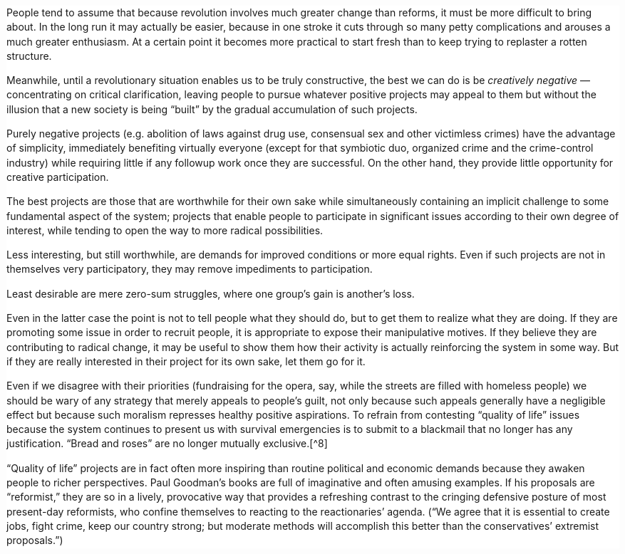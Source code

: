 People tend to assume that because revolution involves much greater change
than reforms, it must be more difficult to bring about. In the long run it may
actually be easier, because in one stroke it cuts through so many petty
complications and arouses a much greater enthusiasm. At a certain point it
becomes more practical to start fresh than to keep trying to replaster a
rotten structure.

Meanwhile, until a revolutionary situation enables us to be truly
constructive, the best we can do is be *creatively negative* — concentrating
on critical clarification, leaving people to pursue whatever positive projects
may appeal to them but without the illusion that a new society is being
“built” by the gradual accumulation of such projects.

Purely negative projects (e.g. abolition of laws against drug use, consensual
sex and other victimless crimes) have the advantage of simplicity, immediately
benefiting virtually everyone (except for that symbiotic duo, organized crime
and the crime-control industry) while requiring little if any followup work
once they are successful. On the other hand, they provide little opportunity
for creative participation.

The best projects are those that are worthwhile for their own sake while
simultaneously containing an implicit challenge to some fundamental aspect of
the system; projects that enable people to participate in significant issues
according to their own degree of interest, while tending to open the way to
more radical possibilities.

Less interesting, but still worthwhile, are demands for improved conditions or
more equal rights. Even if such projects are not in themselves very
participatory, they may remove impediments to participation.

Least desirable are mere zero-sum struggles, where one group’s gain is
another’s loss.

Even in the latter case the point is not to tell people what they should do,
but to get them to realize what they are doing. If they are promoting some
issue in order to recruit people, it is appropriate to expose their
manipulative motives. If they believe they are contributing to radical change,
it may be useful to show them how their activity is actually reinforcing the
system in some way. But if they are really interested in their project for its
own sake, let them go for it.

Even if we disagree with their priorities (fundraising for the opera, say,
while the streets are filled with homeless people) we should be wary of any
strategy that merely appeals to people’s guilt, not only because such appeals
generally have a negligible effect but because such moralism represses healthy
positive aspirations. To refrain from contesting “quality of life” issues
because the system continues to present us with survival emergencies is to
submit to a blackmail that no longer has any justification. “Bread and roses”
are no longer mutually exclusive.[^8]

“Quality of life” projects are in fact often more inspiring than routine
political and economic demands because they awaken people to richer
perspectives. Paul Goodman’s books are full of imaginative and often amusing
examples. If his proposals are “reformist,” they are so in a lively,
provocative way that provides a refreshing contrast to the cringing defensive
posture of most present-day reformists, who confine themselves to reacting to
the reactionaries’ agenda. (“We agree that it is essential to create jobs,
fight crime, keep our country strong; but moderate methods will accomplish
this better than the conservatives’ extremist proposals.”)
